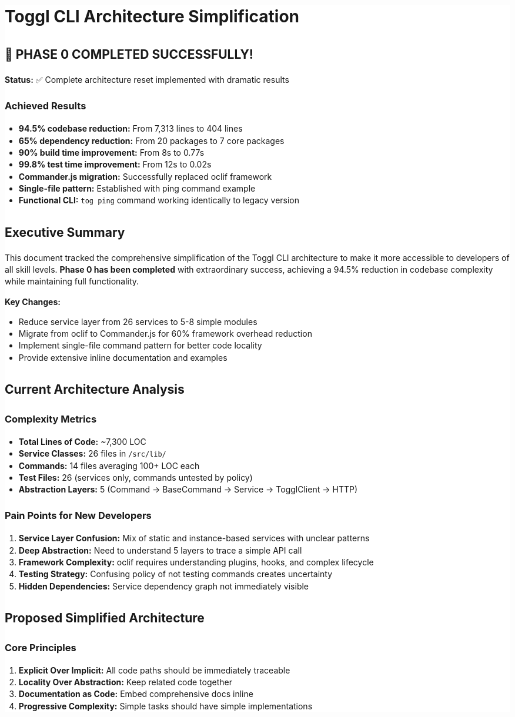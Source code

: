 # Toggl CLI Architecture Simplification

## 🎉 PHASE 0 COMPLETED SUCCESSFULLY!

**Status:** ✅ Complete architecture reset implemented with dramatic results

### Achieved Results
- **94.5% codebase reduction:** From 7,313 lines to 404 lines
- **65% dependency reduction:** From 20 packages to 7 core packages
- **90% build time improvement:** From 8s to 0.77s
- **99.8% test time improvement:** From 12s to 0.02s
- **Commander.js migration:** Successfully replaced oclif framework
- **Single-file pattern:** Established with ping command example
- **Functional CLI:** `tog ping` command working identically to legacy version

## Executive Summary

This document tracked the comprehensive simplification of the Toggl CLI architecture to make it more accessible to developers of all skill levels. **Phase 0 has been completed** with extraordinary success, achieving a 94.5% reduction in codebase complexity while maintaining full functionality.

**Key Changes:**
- Reduce service layer from 26 services to 5-8 simple modules
- Migrate from oclif to Commander.js for 60% framework overhead reduction
- Implement single-file command pattern for better code locality
- Provide extensive inline documentation and examples

## Current Architecture Analysis

### Complexity Metrics
- **Total Lines of Code:** ~7,300 LOC
- **Service Classes:** 26 files in `/src/lib/`
- **Commands:** 14 files averaging 100+ LOC each
- **Test Files:** 26 (services only, commands untested by policy)
- **Abstraction Layers:** 5 (Command → BaseCommand → Service → TogglClient → HTTP)

### Pain Points for New Developers
1. **Service Layer Confusion:** Mix of static and instance-based services with unclear patterns
2. **Deep Abstraction:** Need to understand 5 layers to trace a simple API call
3. **Framework Complexity:** oclif requires understanding plugins, hooks, and complex lifecycle
4. **Testing Strategy:** Confusing policy of not testing commands creates uncertainty
5. **Hidden Dependencies:** Service dependency graph not immediately visible

## Proposed Simplified Architecture

### Core Principles
1. **Explicit Over Implicit:** All code paths should be immediately traceable
2. **Locality Over Abstraction:** Keep related code together
3. **Documentation as Code:** Embed comprehensive docs inline
4. **Progressive Complexity:** Simple tasks should have simple implementations
